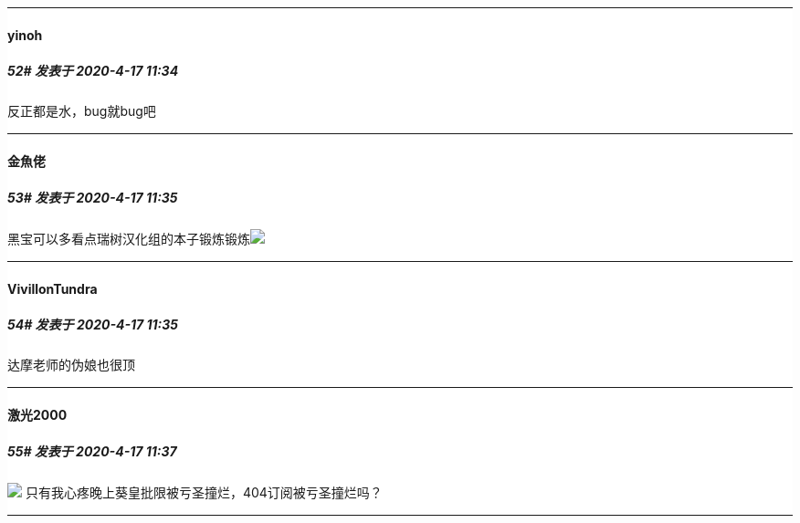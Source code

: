 





-----

####  yinoh  
##### 52#       发表于 2020-4-17 11:34




反正都是水，bug就bug吧







-----

####  金魚佬  
##### 53#       发表于 2020-4-17 11:35




黑宝可以多看点瑞树汉化组的本子锻炼锻炼<img src="https://static.saraba1st.com/image/smiley/face2017/075.png" referrerpolicy="no-referrer">







-----

####  VivillonTundra  
##### 54#       发表于 2020-4-17 11:35




达摩老师的伪娘也很顶







-----

####  激光2000  
##### 55#       发表于 2020-4-17 11:37



<img src="https://static.saraba1st.com/image/smiley/face2017/194.png" referrerpolicy="no-referrer"> 只有我心疼晚上葵皇批限被亏圣撞烂，404订阅被亏圣撞烂吗？







-----
